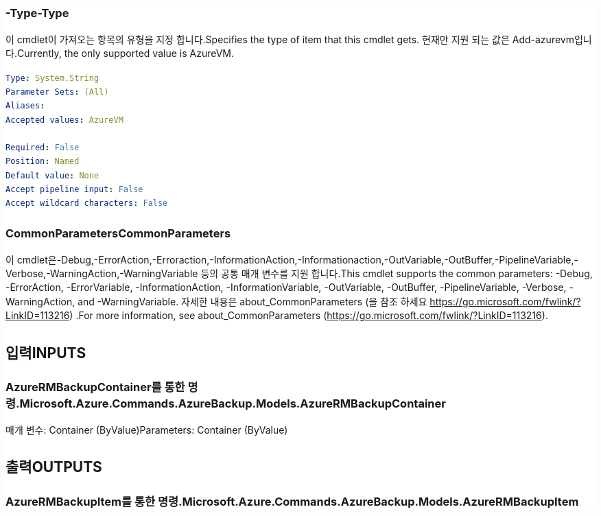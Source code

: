 ### <span data-ttu-id="cf3dd-137">-Type</span><span class="sxs-lookup"><span data-stu-id="cf3dd-137">-Type</span></span>
<span data-ttu-id="cf3dd-138">이 cmdlet이 가져오는 항목의 유형을 지정 합니다.</span><span class="sxs-lookup"><span data-stu-id="cf3dd-138">Specifies the type of item that this cmdlet gets.</span></span>
<span data-ttu-id="cf3dd-139">현재만 지원 되는 값은 Add-azurevm입니다.</span><span class="sxs-lookup"><span data-stu-id="cf3dd-139">Currently, the only supported value is AzureVM.</span></span>

```yaml
Type: System.String
Parameter Sets: (All)
Aliases:
Accepted values: AzureVM

Required: False
Position: Named
Default value: None
Accept pipeline input: False
Accept wildcard characters: False
```

### <span data-ttu-id="cf3dd-140">CommonParameters</span><span class="sxs-lookup"><span data-stu-id="cf3dd-140">CommonParameters</span></span>
<span data-ttu-id="cf3dd-141">이 cmdlet은-Debug,-ErrorAction,-Erroraction,-InformationAction,-Informationaction,-OutVariable,-OutBuffer,-PipelineVariable,-Verbose,-WarningAction,-WarningVariable 등의 공통 매개 변수를 지원 합니다.</span><span class="sxs-lookup"><span data-stu-id="cf3dd-141">This cmdlet supports the common parameters: -Debug, -ErrorAction, -ErrorVariable, -InformationAction, -InformationVariable, -OutVariable, -OutBuffer, -PipelineVariable, -Verbose, -WarningAction, and -WarningVariable.</span></span> <span data-ttu-id="cf3dd-142">자세한 내용은 about_CommonParameters (을 참조 하세요 https://go.microsoft.com/fwlink/?LinkID=113216) .</span><span class="sxs-lookup"><span data-stu-id="cf3dd-142">For more information, see about_CommonParameters (https://go.microsoft.com/fwlink/?LinkID=113216).</span></span>

## <span data-ttu-id="cf3dd-143">입력</span><span class="sxs-lookup"><span data-stu-id="cf3dd-143">INPUTS</span></span>

### <span data-ttu-id="cf3dd-144">AzureRMBackupContainer를 통한 명령.</span><span class="sxs-lookup"><span data-stu-id="cf3dd-144">Microsoft.Azure.Commands.AzureBackup.Models.AzureRMBackupContainer</span></span>
<span data-ttu-id="cf3dd-145">매개 변수: Container (ByValue)</span><span class="sxs-lookup"><span data-stu-id="cf3dd-145">Parameters: Container (ByValue)</span></span>

## <span data-ttu-id="cf3dd-146">출력</span><span class="sxs-lookup"><span data-stu-id="cf3dd-146">OUTPUTS</span></span>

### <span data-ttu-id="cf3dd-147">AzureRMBackupItem를 통한 명령.</span><span class="sxs-lookup"><span data-stu-id="cf3dd-147">Microsoft.Azure.Commands.AzureBackup.Models.AzureRMBackupItem</span></span>
